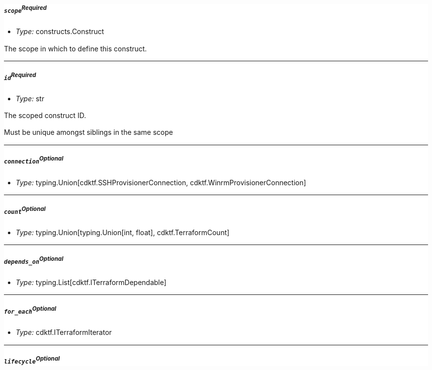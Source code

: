 
##### `scope`<sup>Required</sup> <a name="scope" id="@cdktf/provider-datadog.dataDatadogApiKey.DataDatadogApiKey.Initializer.parameter.scope"></a>

- *Type:* constructs.Construct

The scope in which to define this construct.

---

##### `id`<sup>Required</sup> <a name="id" id="@cdktf/provider-datadog.dataDatadogApiKey.DataDatadogApiKey.Initializer.parameter.id"></a>

- *Type:* str

The scoped construct ID.

Must be unique amongst siblings in the same scope

---

##### `connection`<sup>Optional</sup> <a name="connection" id="@cdktf/provider-datadog.dataDatadogApiKey.DataDatadogApiKey.Initializer.parameter.connection"></a>

- *Type:* typing.Union[cdktf.SSHProvisionerConnection, cdktf.WinrmProvisionerConnection]

---

##### `count`<sup>Optional</sup> <a name="count" id="@cdktf/provider-datadog.dataDatadogApiKey.DataDatadogApiKey.Initializer.parameter.count"></a>

- *Type:* typing.Union[typing.Union[int, float], cdktf.TerraformCount]

---

##### `depends_on`<sup>Optional</sup> <a name="depends_on" id="@cdktf/provider-datadog.dataDatadogApiKey.DataDatadogApiKey.Initializer.parameter.dependsOn"></a>

- *Type:* typing.List[cdktf.ITerraformDependable]

---

##### `for_each`<sup>Optional</sup> <a name="for_each" id="@cdktf/provider-datadog.dataDatadogApiKey.DataDatadogApiKey.Initializer.parameter.forEach"></a>

- *Type:* cdktf.ITerraformIterator

---

##### `lifecycle`<sup>Optional</sup> <a name="lifecycle" id="@cdktf/provider-datadog.dataDatadogApiKey.DataDatadogApiKey.Initializer.parameter.lifecycle"></a>
